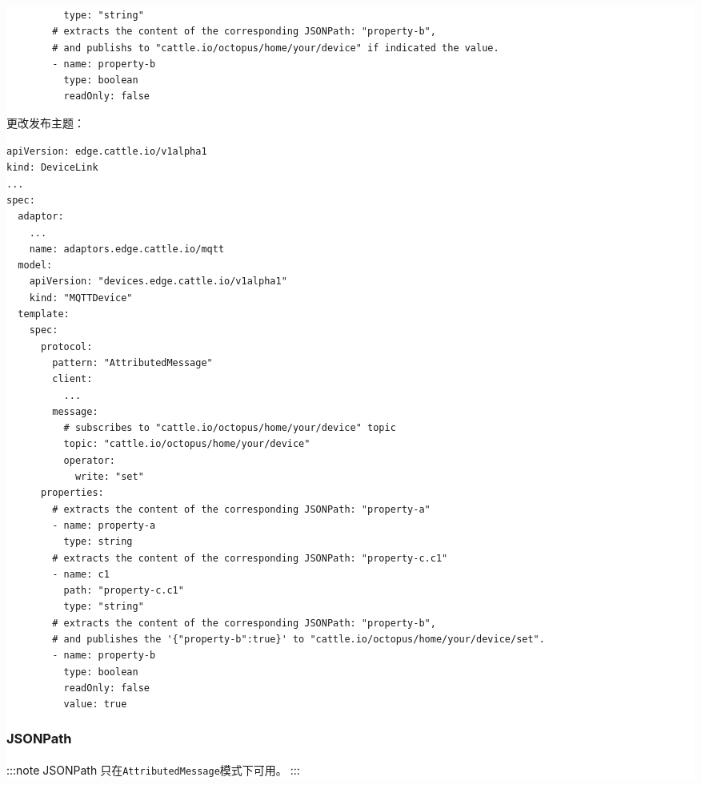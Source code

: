 ```diff
          type: "string"
        # extracts the content of the corresponding JSONPath: "property-b",
        # and publishs to "cattle.io/octopus/home/your/device" if indicated the value.
        - name: property-b
          type: boolean
          readOnly: false
```

更改发布主题：

```diff
apiVersion: edge.cattle.io/v1alpha1
kind: DeviceLink
...
spec:
  adaptor:
    ...
    name: adaptors.edge.cattle.io/mqtt
  model:
    apiVersion: "devices.edge.cattle.io/v1alpha1"
    kind: "MQTTDevice"
  template:
    spec:
      protocol:
        pattern: "AttributedMessage"
        client:
          ...
        message:
          # subscribes to "cattle.io/octopus/home/your/device" topic
          topic: "cattle.io/octopus/home/your/device"
          operator:
            write: "set"
      properties:
        # extracts the content of the corresponding JSONPath: "property-a"
        - name: property-a
          type: string
        # extracts the content of the corresponding JSONPath: "property-c.c1"
        - name: c1
          path: "property-c.c1"
          type: "string"
        # extracts the content of the corresponding JSONPath: "property-b",
        # and publishes the '{"property-b":true}' to "cattle.io/octopus/home/your/device/set".
        - name: property-b
          type: boolean
          readOnly: false
          value: true
```

### JSONPath

:::note
JSONPath 只在`AttributedMessage`模式下可用。
:::
